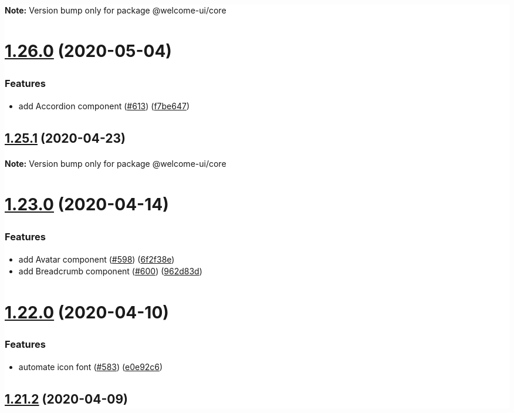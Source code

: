 **Note:** Version bump only for package @welcome-ui/core





# [1.26.0](https://github.com/WTTJ/welcome-ui/compare/v1.25.2...v1.26.0) (2020-05-04)


### Features

* add Accordion component ([#613](https://github.com/WTTJ/welcome-ui/issues/613)) ([f7be647](https://github.com/WTTJ/welcome-ui/commit/f7be6477aae898ecc4a2cb804e96f1ce9aaa0e87))





## [1.25.1](https://github.com/WTTJ/welcome-ui/compare/v1.25.0...v1.25.1) (2020-04-23)

**Note:** Version bump only for package @welcome-ui/core





# [1.23.0](https://github.com/WTTJ/welcome-ui/compare/v1.22.1...v1.23.0) (2020-04-14)


### Features

* add Avatar component ([#598](https://github.com/WTTJ/welcome-ui/issues/598)) ([6f2f38e](https://github.com/WTTJ/welcome-ui/commit/6f2f38e9729b97d51011be95ea73b5414e998cd3))
* add Breadcrumb component ([#600](https://github.com/WTTJ/welcome-ui/issues/600)) ([962d83d](https://github.com/WTTJ/welcome-ui/commit/962d83db290ae20290b7a5d2bf08bf244a9c47b0))





# [1.22.0](https://github.com/WTTJ/welcome-ui/compare/v1.21.2...v1.22.0) (2020-04-10)


### Features

* automate icon font ([#583](https://github.com/WTTJ/welcome-ui/issues/583)) ([e0e92c6](https://github.com/WTTJ/welcome-ui/commit/e0e92c6f7a37d7eccb4a31817811be84c50ec5fb))





## [1.21.2](https://github.com/WTTJ/welcome-ui/compare/v1.21.1...v1.21.2) (2020-04-09)
